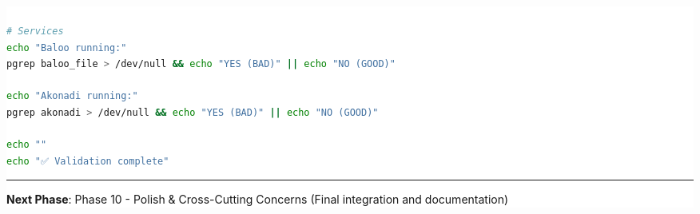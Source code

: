 ```bash

# Services
echo "Baloo running:"
pgrep baloo_file > /dev/null && echo "YES (BAD)" || echo "NO (GOOD)"

echo "Akonadi running:"
pgrep akonadi > /dev/null && echo "YES (BAD)" || echo "NO (GOOD)"

echo ""
echo "✅ Validation complete"
```

---

**Next Phase**: Phase 10 - Polish & Cross-Cutting Concerns (Final integration and documentation)
